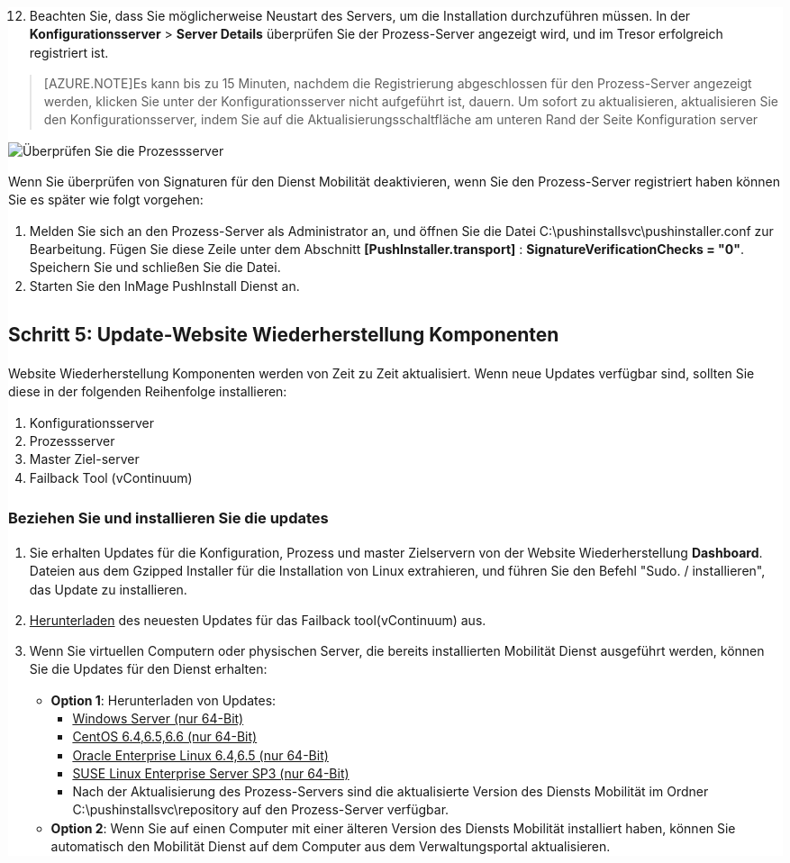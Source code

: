 12. Beachten Sie, dass Sie möglicherweise Neustart des Servers, um die Installation durchzuführen müssen. In der **Konfigurationsserver** > **Server Details** überprüfen Sie der Prozess-Server angezeigt wird, und im Tresor erfolgreich registriert ist.

>[AZURE.NOTE]Es kann bis zu 15 Minuten, nachdem die Registrierung abgeschlossen für den Prozess-Server angezeigt werden, klicken Sie unter der Konfigurationsserver nicht aufgeführt ist, dauern. Um sofort zu aktualisieren, aktualisieren Sie den Konfigurationsserver, indem Sie auf die Aktualisierungsschaltfläche am unteren Rand der Seite Konfiguration server
 
![Überprüfen Sie die Prozessserver](./media/site-recovery-vmware-to-azure-classic-legacy/ps-register.png)

Wenn Sie überprüfen von Signaturen für den Dienst Mobilität deaktivieren, wenn Sie den Prozess-Server registriert haben können Sie es später wie folgt vorgehen:

1. Melden Sie sich an den Prozess-Server als Administrator an, und öffnen Sie die Datei C:\pushinstallsvc\pushinstaller.conf zur Bearbeitung. Fügen Sie diese Zeile unter dem Abschnitt **[PushInstaller.transport]** : **SignatureVerificationChecks = "0"**. Speichern Sie und schließen Sie die Datei.
2. Starten Sie den InMage PushInstall Dienst an.


## <a name="step-5-update-site-recovery-components"></a>Schritt 5: Update-Website Wiederherstellung Komponenten

Website Wiederherstellung Komponenten werden von Zeit zu Zeit aktualisiert. Wenn neue Updates verfügbar sind, sollten Sie diese in der folgenden Reihenfolge installieren:

1. Konfigurationsserver
2. Prozessserver
3. Master Ziel-server
4. Failback Tool (vContinuum)

### <a name="obtain-and-install-the-updates"></a>Beziehen Sie und installieren Sie die updates


1. Sie erhalten Updates für die Konfiguration, Prozess und master Zielservern von der Website Wiederherstellung **Dashboard**. Dateien aus dem Gzipped Installer für die Installation von Linux extrahieren, und führen Sie den Befehl "Sudo. / installieren", das Update zu installieren.
2. [Herunterladen](http://go.microsoft.com/fwlink/?LinkID=533813) des neuesten Updates für das Failback tool(vContinuum) aus.
3. Wenn Sie virtuellen Computern oder physischen Server, die bereits installierten Mobilität Dienst ausgeführt werden, können Sie die Updates für den Dienst erhalten:

    - **Option 1**: Herunterladen von Updates:
        - [Windows Server (nur 64-Bit)](http://download.microsoft.com/download/8/4/8/8487F25A-E7D9-4810-99E4-6C18DF13A6D3/Microsoft-ASR_UA_8.4.0.0_Windows_GA_28Jul2015_release.exe)
        - [CentOS 6.4,6.5,6.6 (nur 64-Bit)](http://download.microsoft.com/download/7/E/D/7ED50614-1FE1-41F8-B4D2-25D73F623E9B/Microsoft-ASR_UA_8.4.0.0_RHEL6-64_GA_28Jul2015_release.tar.gz)
        - [Oracle Enterprise Linux 6.4,6.5 (nur 64-Bit)](http://download.microsoft.com/download/5/2/6/526AFE4B-7280-4DC6-B10B-BA3FD18B8091/Microsoft-ASR_UA_8.4.0.0_OL6-64_GA_28Jul2015_release.tar.gz)
        - [SUSE Linux Enterprise Server SP3 (nur 64-Bit)](http://download.microsoft.com/download/B/4/2/B4229162-C25C-4DB2-AD40-D0AE90F92305/Microsoft-ASR_UA_8.4.0.0_SLES11-SP3-64_GA_28Jul2015_release.tar.gz)
        - Nach der Aktualisierung des Prozess-Servers sind die aktualisierte Version des Diensts Mobilität im Ordner C:\pushinstallsvc\repository auf den Prozess-Server verfügbar.
    - **Option 2**: Wenn Sie auf einen Computer mit einer älteren Version des Diensts Mobilität installiert haben, können Sie automatisch den Mobilität Dienst auf dem Computer aus dem Verwaltungsportal aktualisieren.
